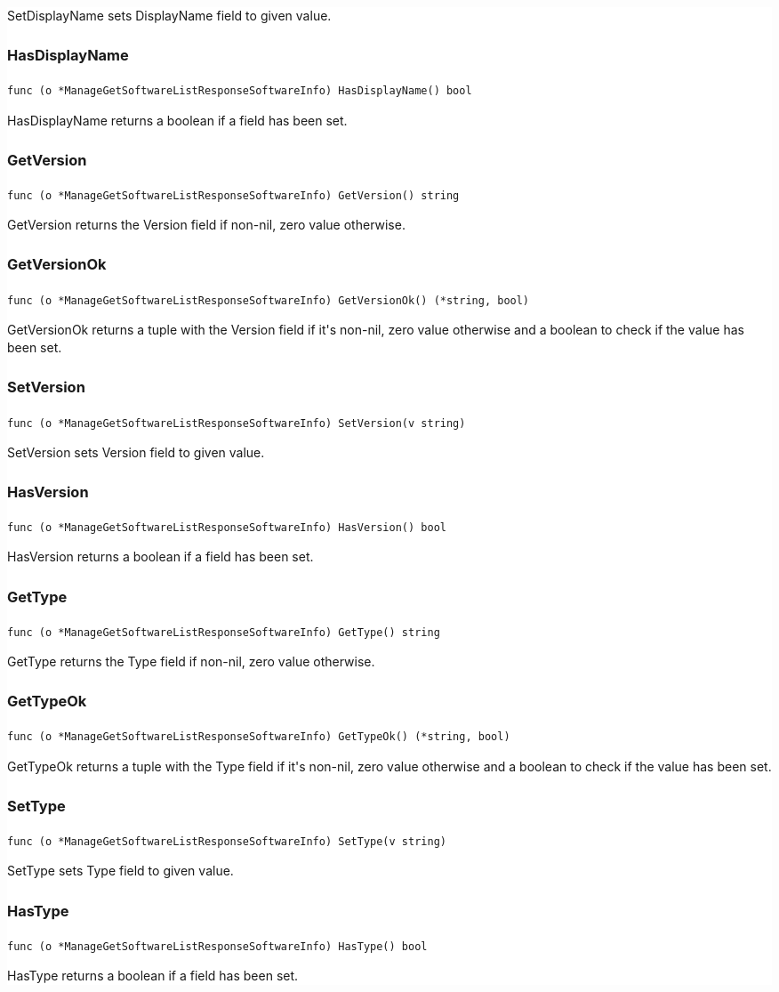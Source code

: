 SetDisplayName sets DisplayName field to given value.

### HasDisplayName

`func (o *ManageGetSoftwareListResponseSoftwareInfo) HasDisplayName() bool`

HasDisplayName returns a boolean if a field has been set.

### GetVersion

`func (o *ManageGetSoftwareListResponseSoftwareInfo) GetVersion() string`

GetVersion returns the Version field if non-nil, zero value otherwise.

### GetVersionOk

`func (o *ManageGetSoftwareListResponseSoftwareInfo) GetVersionOk() (*string, bool)`

GetVersionOk returns a tuple with the Version field if it's non-nil, zero value otherwise
and a boolean to check if the value has been set.

### SetVersion

`func (o *ManageGetSoftwareListResponseSoftwareInfo) SetVersion(v string)`

SetVersion sets Version field to given value.

### HasVersion

`func (o *ManageGetSoftwareListResponseSoftwareInfo) HasVersion() bool`

HasVersion returns a boolean if a field has been set.

### GetType

`func (o *ManageGetSoftwareListResponseSoftwareInfo) GetType() string`

GetType returns the Type field if non-nil, zero value otherwise.

### GetTypeOk

`func (o *ManageGetSoftwareListResponseSoftwareInfo) GetTypeOk() (*string, bool)`

GetTypeOk returns a tuple with the Type field if it's non-nil, zero value otherwise
and a boolean to check if the value has been set.

### SetType

`func (o *ManageGetSoftwareListResponseSoftwareInfo) SetType(v string)`

SetType sets Type field to given value.

### HasType

`func (o *ManageGetSoftwareListResponseSoftwareInfo) HasType() bool`

HasType returns a boolean if a field has been set.
